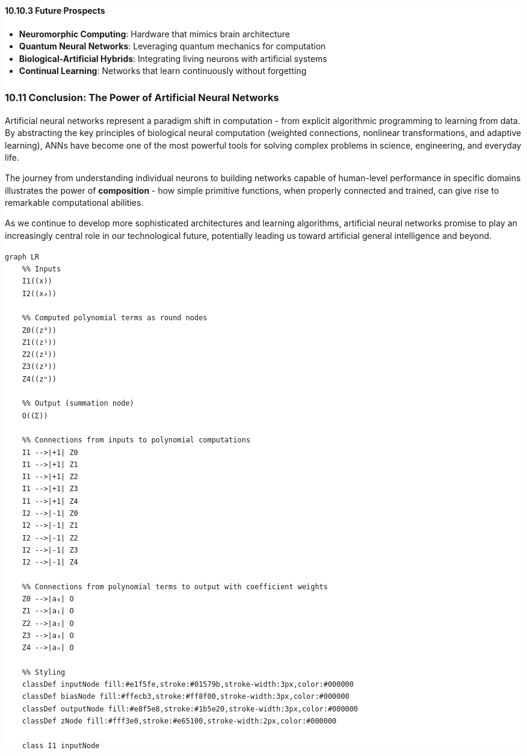 #### 10.10.3 Future Prospects

- **Neuromorphic Computing**: Hardware that mimics brain architecture
- **Quantum Neural Networks**: Leveraging quantum mechanics for computation
- **Biological-Artificial Hybrids**: Integrating living neurons with artificial systems
- **Continual Learning**: Networks that learn continuously without forgetting

### 10.11 Conclusion: The Power of Artificial Neural Networks

Artificial neural networks represent a paradigm shift in computation - from explicit algorithmic programming to learning from data. By abstracting the key principles of biological neural computation (weighted connections, nonlinear transformations, and adaptive learning), ANNs have become one of the most powerful tools for solving complex problems in science, engineering, and everyday life.

The journey from understanding individual neurons to building networks capable of human-level performance in specific domains illustrates the power of **composition** - how simple primitive functions, when properly connected and trained, can give rise to remarkable computational abilities.

As we continue to develop more sophisticated architectures and learning algorithms, artificial neural networks promise to play an increasingly central role in our technological future, potentially leading us toward artificial general intelligence and beyond.

```mermaid
graph LR
    %% Inputs
    I1((x))
    I2((x₀))
    
    %% Computed polynomial terms as round nodes
    Z0((z⁰))
    Z1((z¹))
    Z2((z²))
    Z3((z³))
    Z4((zⁿ))
    
    %% Output (summation node)
    O((Σ))
    
    %% Connections from inputs to polynomial computations
    I1 -->|+1| Z0
    I1 -->|+1| Z1
    I1 -->|+1| Z2
    I1 -->|+1| Z3
    I1 -->|+1| Z4
    I2 -->|-1| Z0
    I2 -->|-1| Z1
    I2 -->|-1| Z2
    I2 -->|-1| Z3
    I2 -->|-1| Z4
    
    %% Connections from polynomial terms to output with coefficient weights
    Z0 -->|a₀| O
    Z1 -->|a₁| O
    Z2 -->|a₂| O
    Z3 -->|a₃| O
    Z4 -->|aₙ| O
    
    %% Styling
    classDef inputNode fill:#e1f5fe,stroke:#01579b,stroke-width:3px,color:#000000
    classDef biasNode fill:#ffecb3,stroke:#ff8f00,stroke-width:3px,color:#000000
    classDef outputNode fill:#e8f5e8,stroke:#1b5e20,stroke-width:3px,color:#000000
    classDef zNode fill:#fff3e0,stroke:#e65100,stroke-width:2px,color:#000000
    
    class I1 inputNode
```